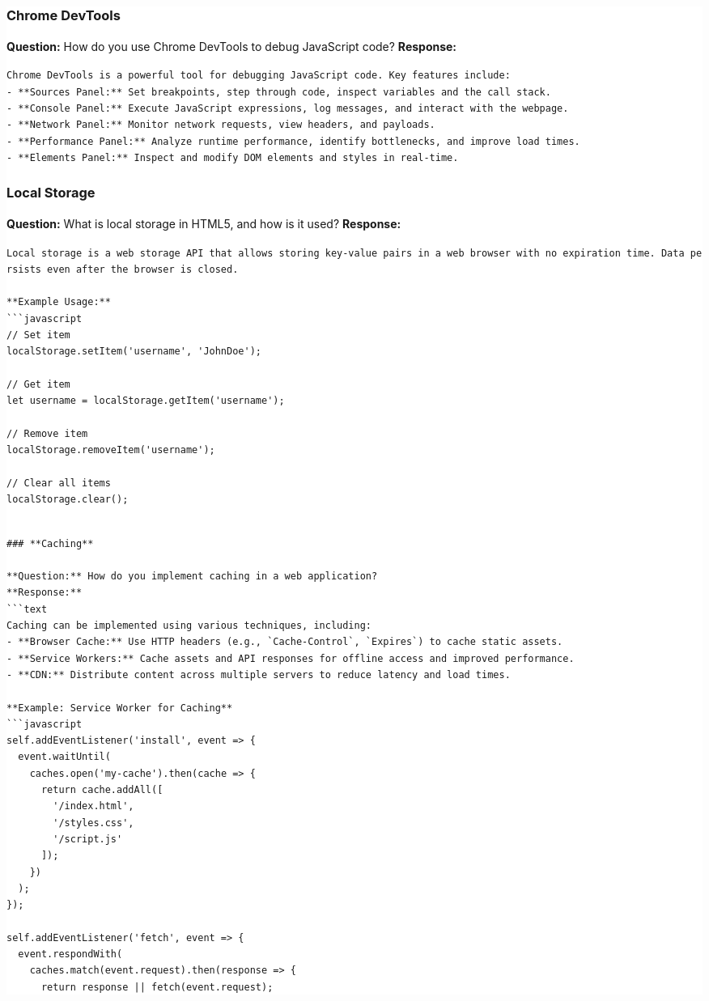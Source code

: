 ### **Chrome DevTools**

**Question:** How do you use Chrome DevTools to debug JavaScript code?
**Response:**
```text
Chrome DevTools is a powerful tool for debugging JavaScript code. Key features include:
- **Sources Panel:** Set breakpoints, step through code, inspect variables and the call stack.
- **Console Panel:** Execute JavaScript expressions, log messages, and interact with the webpage.
- **Network Panel:** Monitor network requests, view headers, and payloads.
- **Performance Panel:** Analyze runtime performance, identify bottlenecks, and improve load times.
- **Elements Panel:** Inspect and modify DOM elements and styles in real-time.
```

### **Local Storage**

**Question:** What is local storage in HTML5, and how is it used?
**Response:**
```text
Local storage is a web storage API that allows storing key-value pairs in a web browser with no expiration time. Data persists even after the browser is closed.

**Example Usage:**
```javascript
// Set item
localStorage.setItem('username', 'JohnDoe');

// Get item
let username = localStorage.getItem('username');

// Remove item
localStorage.removeItem('username');

// Clear all items
localStorage.clear();
```
```

### **Caching**

**Question:** How do you implement caching in a web application?
**Response:**
```text
Caching can be implemented using various techniques, including:
- **Browser Cache:** Use HTTP headers (e.g., `Cache-Control`, `Expires`) to cache static assets.
- **Service Workers:** Cache assets and API responses for offline access and improved performance.
- **CDN:** Distribute content across multiple servers to reduce latency and load times.

**Example: Service Worker for Caching**
```javascript
self.addEventListener('install', event => {
  event.waitUntil(
    caches.open('my-cache').then(cache => {
      return cache.addAll([
        '/index.html',
        '/styles.css',
        '/script.js'
      ]);
    })
  );
});

self.addEventListener('fetch', event => {
  event.respondWith(
    caches.match(event.request).then(response => {
      return response || fetch(event.request);
```